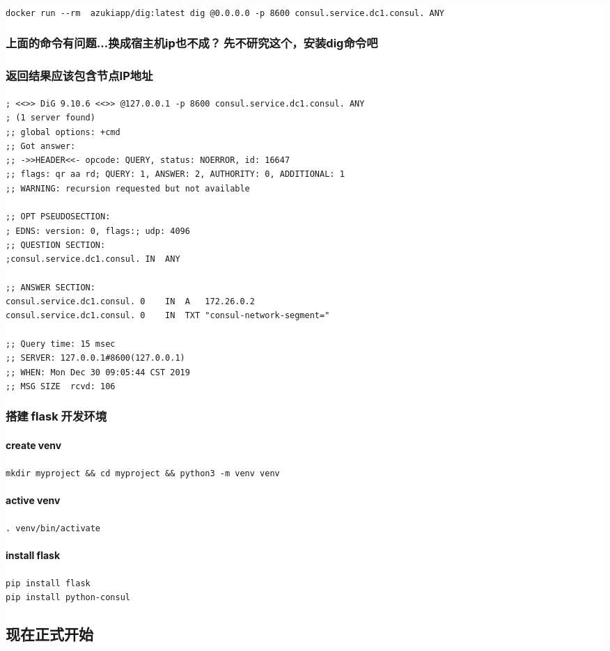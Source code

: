 ``` shell
docker run --rm  azukiapp/dig:latest dig @0.0.0.0 -p 8600 consul.service.dc1.consul. ANY
```

### 上面的命令有问题...换成宿主机ip也不成？ 先不研究这个，安装dig命令吧

### 返回结果应该包含节点IP地址

``` shell
; <<>> DiG 9.10.6 <<>> @127.0.0.1 -p 8600 consul.service.dc1.consul. ANY
; (1 server found)
;; global options: +cmd
;; Got answer:
;; ->>HEADER<<- opcode: QUERY, status: NOERROR, id: 16647
;; flags: qr aa rd; QUERY: 1, ANSWER: 2, AUTHORITY: 0, ADDITIONAL: 1
;; WARNING: recursion requested but not available

;; OPT PSEUDOSECTION:
; EDNS: version: 0, flags:; udp: 4096
;; QUESTION SECTION:
;consul.service.dc1.consul.	IN	ANY

;; ANSWER SECTION:
consul.service.dc1.consul. 0	IN	A	172.26.0.2
consul.service.dc1.consul. 0	IN	TXT	"consul-network-segment="

;; Query time: 15 msec
;; SERVER: 127.0.0.1#8600(127.0.0.1)
;; WHEN: Mon Dec 30 09:05:44 CST 2019
;; MSG SIZE  rcvd: 106
```

### 搭建 flask 开发环境

#### create venv

``` shell
mkdir myproject && cd myproject && python3 -m venv venv
```

#### active venv

``` shell
. venv/bin/activate
```

#### install flask

``` shell
pip install flask
pip install python-consul
```



## 现在正式开始
